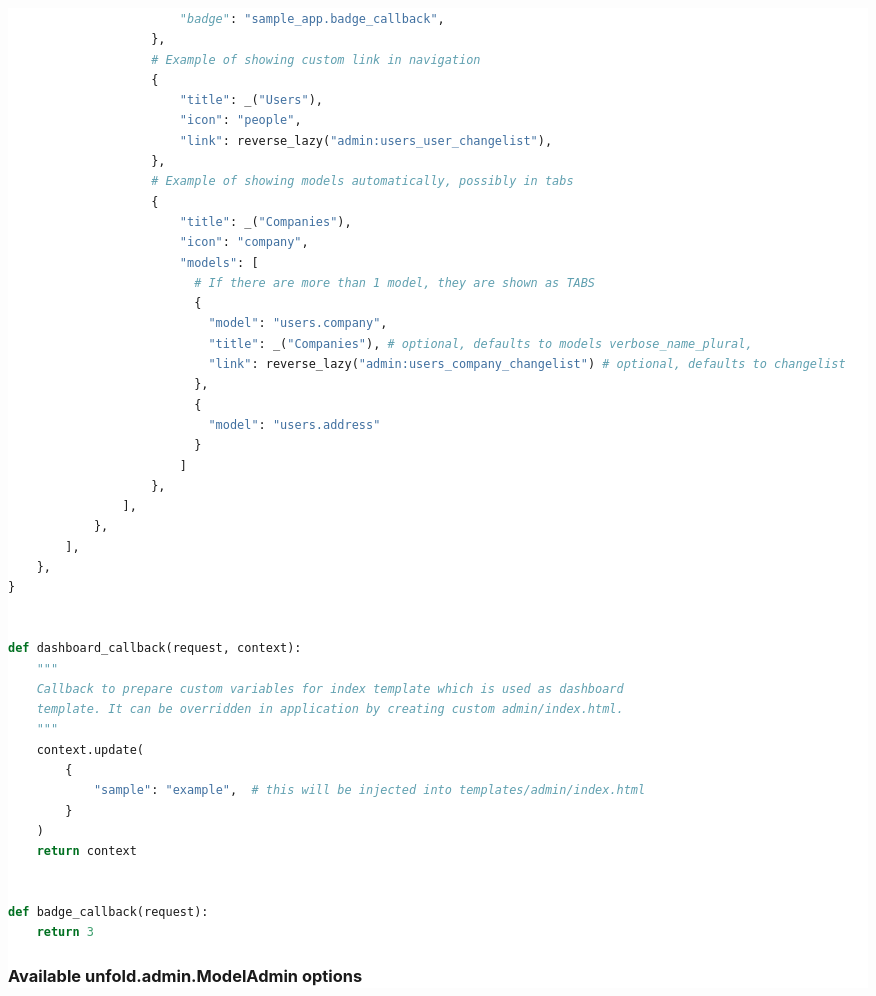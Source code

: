 ```python
                        "badge": "sample_app.badge_callback",
                    },
                    # Example of showing custom link in navigation
                    {
                        "title": _("Users"),
                        "icon": "people",
                        "link": reverse_lazy("admin:users_user_changelist"),
                    },
                    # Example of showing models automatically, possibly in tabs
                    {
                        "title": _("Companies"),
                        "icon": "company",
                        "models": [
                          # If there are more than 1 model, they are shown as TABS
                          {
                            "model": "users.company",
                            "title": _("Companies"), # optional, defaults to models verbose_name_plural,
                            "link": reverse_lazy("admin:users_company_changelist") # optional, defaults to changelist
                          },
                          {
                            "model": "users.address"
                          }
                        ]
                    },
                ],
            },
        ],
    },
}


def dashboard_callback(request, context):
    """
    Callback to prepare custom variables for index template which is used as dashboard
    template. It can be overridden in application by creating custom admin/index.html.
    """
    context.update(
        {
            "sample": "example",  # this will be injected into templates/admin/index.html
        }
    )
    return context


def badge_callback(request):
    return 3
```

### Available unfold.admin.ModelAdmin options

